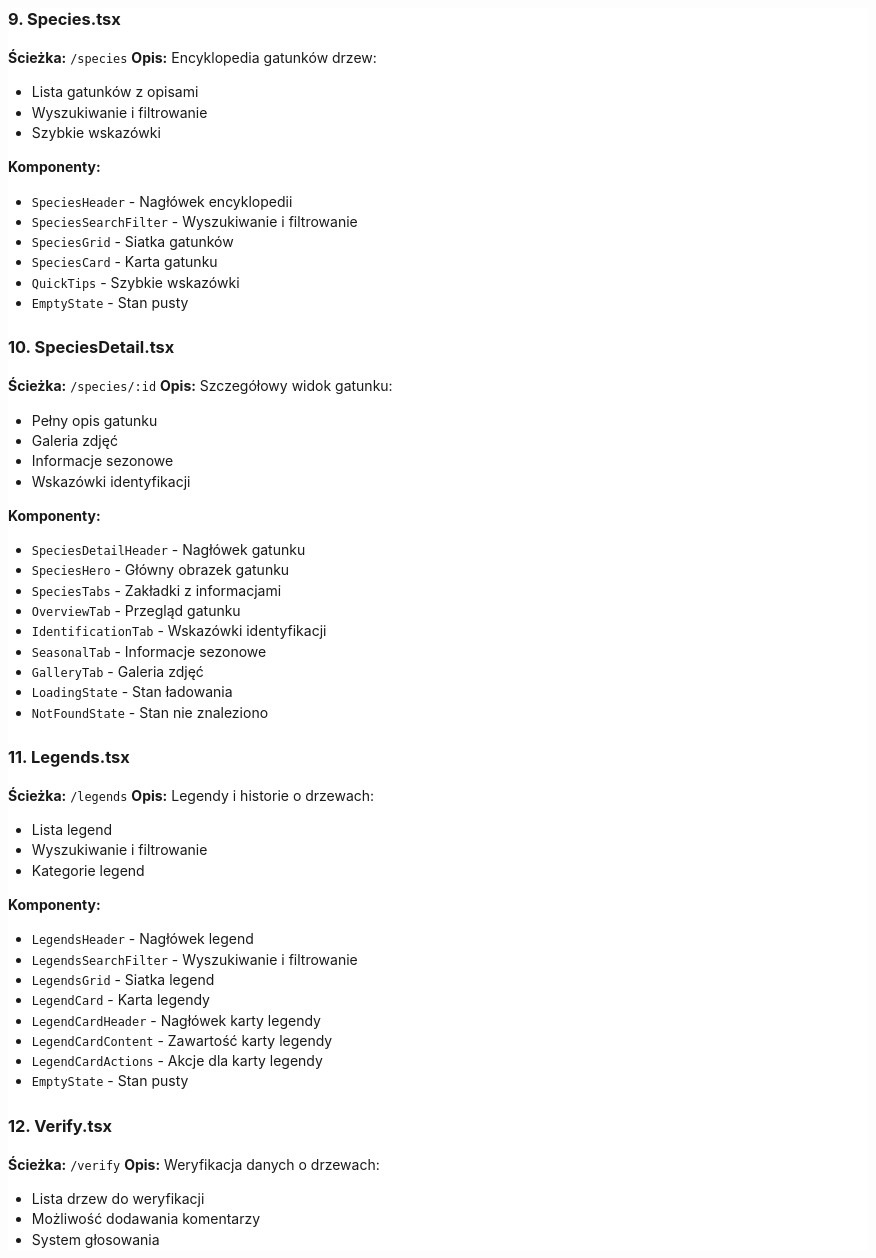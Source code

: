 ### 9. Species.tsx
**Ścieżka:** `/species`
**Opis:** Encyklopedia gatunków drzew:
- Lista gatunków z opisami
- Wyszukiwanie i filtrowanie
- Szybkie wskazówki

**Komponenty:**
- `SpeciesHeader` - Nagłówek encyklopedii
- `SpeciesSearchFilter` - Wyszukiwanie i filtrowanie
- `SpeciesGrid` - Siatka gatunków
- `SpeciesCard` - Karta gatunku
- `QuickTips` - Szybkie wskazówki
- `EmptyState` - Stan pusty

### 10. SpeciesDetail.tsx
**Ścieżka:** `/species/:id`
**Opis:** Szczegółowy widok gatunku:
- Pełny opis gatunku
- Galeria zdjęć
- Informacje sezonowe
- Wskazówki identyfikacji

**Komponenty:**
- `SpeciesDetailHeader` - Nagłówek gatunku
- `SpeciesHero` - Główny obrazek gatunku
- `SpeciesTabs` - Zakładki z informacjami
- `OverviewTab` - Przegląd gatunku
- `IdentificationTab` - Wskazówki identyfikacji
- `SeasonalTab` - Informacje sezonowe
- `GalleryTab` - Galeria zdjęć
- `LoadingState` - Stan ładowania
- `NotFoundState` - Stan nie znaleziono

### 11. Legends.tsx
**Ścieżka:** `/legends`
**Opis:** Legendy i historie o drzewach:
- Lista legend
- Wyszukiwanie i filtrowanie
- Kategorie legend

**Komponenty:**
- `LegendsHeader` - Nagłówek legend
- `LegendsSearchFilter` - Wyszukiwanie i filtrowanie
- `LegendsGrid` - Siatka legend
- `LegendCard` - Karta legendy
- `LegendCardHeader` - Nagłówek karty legendy
- `LegendCardContent` - Zawartość karty legendy
- `LegendCardActions` - Akcje dla karty legendy
- `EmptyState` - Stan pusty

### 12. Verify.tsx
**Ścieżka:** `/verify`
**Opis:** Weryfikacja danych o drzewach:
- Lista drzew do weryfikacji
- Możliwość dodawania komentarzy
- System głosowania
